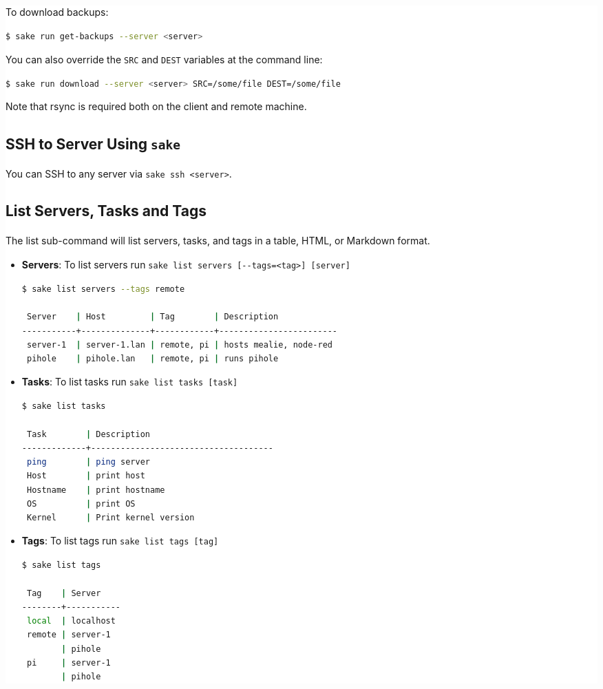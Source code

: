 To download backups:

```bash
$ sake run get-backups --server <server>
```

You can also override the `SRC` and `DEST` variables at the command line:

```bash
$ sake run download --server <server> SRC=/some/file DEST=/some/file
```

Note that rsync is required both on the client and remote machine.

## SSH to Server Using `sake`

You can SSH to any server via `sake ssh <server>`.

## List Servers, Tasks and Tags

The list sub-command will list servers, tasks, and tags in a table, HTML, or Markdown format.

- **Servers**: To list servers run `sake list servers [--tags=<tag>] [server]`

  ```bash
  $ sake list servers --tags remote

   Server    | Host         | Tag        | Description
  -----------+--------------+------------+------------------------
   server-1  | server-1.lan | remote, pi | hosts mealie, node-red
   pihole    | pihole.lan   | remote, pi | runs pihole
  ```

- **Tasks**: To list tasks run `sake list tasks [task]`

  ```bash
  $ sake list tasks

   Task        | Description
  -------------+-------------------------------------
   ping        | ping server
   Host        | print host
   Hostname    | print hostname
   OS          | print OS
   Kernel      | Print kernel version
  ```


- **Tags**: To list tags run `sake list tags [tag]`

  ```bash
  $ sake list tags

   Tag    | Server
  --------+-----------
   local  | localhost
   remote | server-1
          | pihole
   pi     | server-1
          | pihole
  ```
